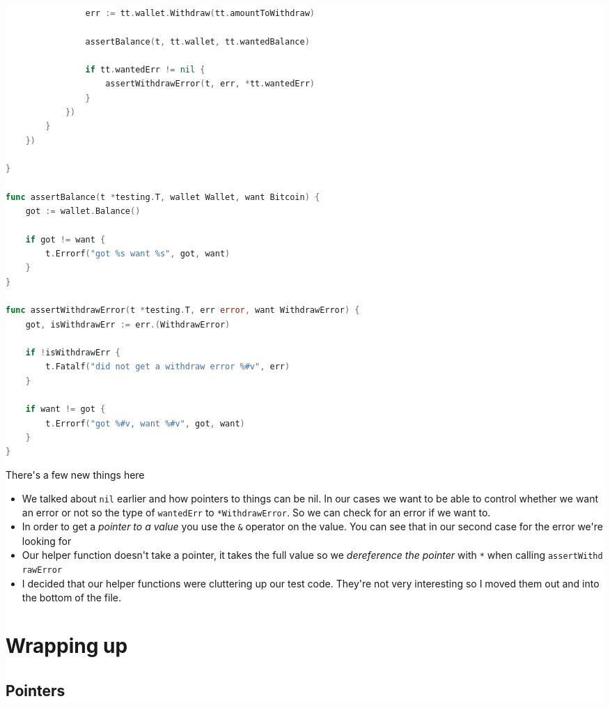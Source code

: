 ```go
				err := tt.wallet.Withdraw(tt.amountToWithdraw)

				assertBalance(t, tt.wallet, tt.wantedBalance)

				if tt.wantedErr != nil {
					assertWithdrawError(t, err, *tt.wantedErr)
				}
			})
		}
	})

}

func assertBalance(t *testing.T, wallet Wallet, want Bitcoin) {
	got := wallet.Balance()

	if got != want {
		t.Errorf("got %s want %s", got, want)
	}
}

func assertWithdrawError(t *testing.T, err error, want WithdrawError) {
	got, isWithdrawErr := err.(WithdrawError)

	if !isWithdrawErr {
		t.Fatalf("did not get a withdraw error %#v", err)
	}

	if want != got {
		t.Errorf("got %#v, want %#v", got, want)
	}
}
```

There's a few new things here

- We talked about `nil` earlier and how pointers to things can be nil. In our cases we want to be able to control whether we want an error or not so the type of `wantedErr` to `*WithdrawError`. So we can check for an error if we want to.
- In order to get a _pointer to a value_ you use the `&` operator on the value. You can see that in our second case for the error we're looking for
- Our helper function doesn't take a pointer, it takes the full value so we _dereference the pointer_ with `*` when calling `assertWithdrawError`
- I decided that our helper functions were cluttering up our test code. They're not very interesting so I moved them out and into the bottom of the file.

# Wrapping up

## Pointers
